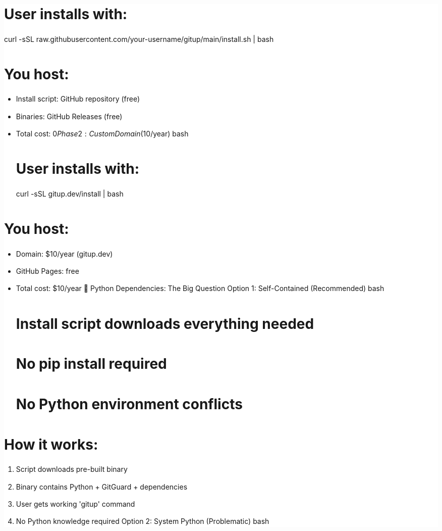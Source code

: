    # User installs with:
   
   curl -sSL raw.githubusercontent.com/your-username/gitup/main/install.sh | bash

# You host:

- Install script: GitHub repository (free)

- Binaries: GitHub Releases (free)

- Total cost: $0
  Phase 2: Custom Domain ($10/year)
  bash
  
  # User installs with:
  
  curl -sSL gitup.dev/install | bash

# You host:

- Domain: $10/year (gitup.dev)

- GitHub Pages: free

- Total cost: $10/year
  🐍 Python Dependencies: The Big Question
  Option 1: Self-Contained (Recommended)
  bash
  
  # Install script downloads everything needed
  
  # No pip install required
  
  # No Python environment conflicts

# How it works:

1. Script downloads pre-built binary

2. Binary contains Python + GitGuard + dependencies

3. User gets working 'gitup' command

4. No Python knowledge required
   Option 2: System Python (Problematic)
   bash
   